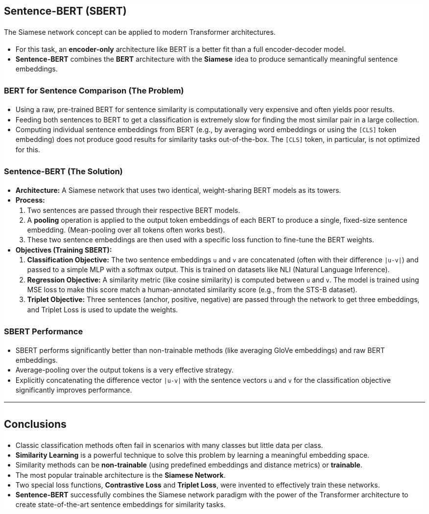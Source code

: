 
## Sentence-BERT (SBERT)

The Siamese network concept can be applied to modern Transformer architectures.
-   For this task, an **encoder-only** architecture like BERT is a better fit than a full encoder-decoder model.
-   **Sentence-BERT** combines the **BERT** architecture with the **Siamese** idea to produce semantically meaningful sentence embeddings.

### BERT for Sentence Comparison (The Problem)
-   Using a raw, pre-trained BERT for sentence similarity is computationally very expensive and often yields poor results.
-   Feeding both sentences to BERT to get a classification is extremely slow for finding the most similar pair in a large collection.
-   Computing individual sentence embeddings from BERT (e.g., by averaging word embeddings or using the `[CLS]` token embedding) does not produce good results for similarity tasks out-of-the-box. The `[CLS]` token, in particular, is not optimized for this.

### Sentence-BERT (The Solution)
-   **Architecture:** A Siamese network that uses two identical, weight-sharing BERT models as its towers.
-   **Process:**
    1.  Two sentences are passed through their respective BERT models.
    2.  A **pooling** operation is applied to the output token embeddings of each BERT to produce a single, fixed-size sentence embedding. (Mean-pooling over all tokens often works best).
    3.  These two sentence embeddings are then used with a specific loss function to fine-tune the BERT weights.
-   **Objectives (Training SBERT):**
    1.  **Classification Objective:** The two sentence embeddings `u` and `v` are concatenated (often with their difference `|u-v|`) and passed to a simple MLP with a softmax output. This is trained on datasets like NLI (Natural Language Inference).
    2.  **Regression Objective:** A similarity metric (like cosine similarity) is computed between `u` and `v`. The model is trained using MSE loss to make this score match a human-annotated similarity score (e.g., from the STS-B dataset).
    3.  **Triplet Objective:** Three sentences (anchor, positive, negative) are passed through the network to get three embeddings, and Triplet Loss is used to update the weights.

### SBERT Performance
-   SBERT performs significantly better than non-trainable methods (like averaging GloVe embeddings) and raw BERT embeddings.
-   Average-pooling over the output tokens is a very effective strategy.
-   Explicitly concatenating the difference vector `|u-v|` with the sentence vectors `u` and `v` for the classification objective significantly improves performance.

---

## Conclusions

-   Classic classification methods often fail in scenarios with many classes but little data per class.
-   **Similarity Learning** is a powerful technique to solve this problem by learning a meaningful embedding space.
-   Similarity methods can be **non-trainable** (using predefined embeddings and distance metrics) or **trainable**.
-   The most popular trainable architecture is the **Siamese Network**.
-   Two special loss functions, **Contrastive Loss** and **Triplet Loss**, were invented to effectively train these networks.
-   **Sentence-BERT** successfully combines the Siamese network paradigm with the power of the Transformer architecture to create state-of-the-art sentence embeddings for similarity tasks.
